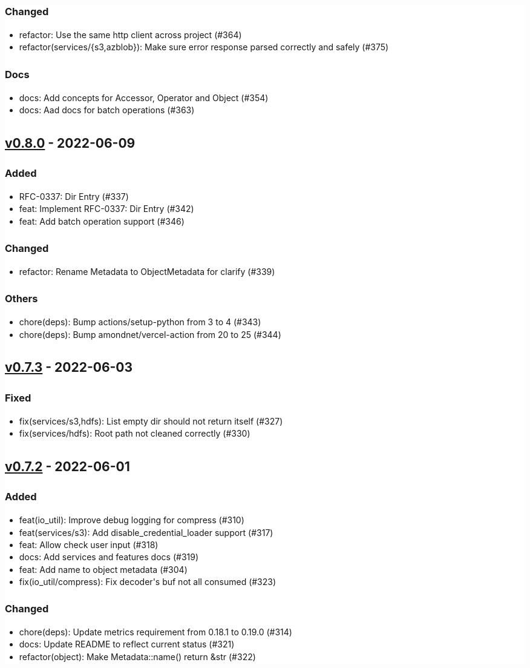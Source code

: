 ### Changed

- refactor: Use the same http client across project (#364)
- refactor(services/{s3,azblob}): Make sure error response parsed correctly and safely (#375)

### Docs

- docs: Add concepts for Accessor, Operator and Object (#354)
- docs: Aad docs for batch operations (#363)

## [v0.8.0] - 2022-06-09

### Added

- RFC-0337: Dir Entry (#337)
- feat: Implement RFC-0337: Dir Entry (#342)
- feat: Add batch operation support (#346)

### Changed

- refactor: Rename Metadata to ObjectMetadata for clarify (#339)

### Others

- chore(deps): Bump actions/setup-python from 3 to 4 (#343)
- chore(deps): Bump amondnet/vercel-action from 20 to 25 (#344)

## [v0.7.3] - 2022-06-03

### Fixed

- fix(services/s3,hdfs): List empty dir should not return itself (#327)
- fix(services/hdfs): Root path not cleaned correctly (#330)

## [v0.7.2] - 2022-06-01

### Added

- feat(io_util): Improve debug logging for compress (#310)
- feat(services/s3): Add disable_credential_loader support (#317)
- feat: Allow check user input (#318)
- docs: Add services and features docs (#319)
- feat: Add name to object metadata (#304)
- fix(io_util/compress): Fix decoder's buf not all consumed (#323)

### Changed

- chore(deps): Update metrics requirement from 0.18.1 to 0.19.0 (#314)
- docs: Update README to reflect current status (#321)
- refactor(object): Make Metadata::name() return &str (#322)


[v0.38.1]: https://github.com/apache/incubator-opendal/compare/v0.38.0...v0.38.1
[v0.38.0]: https://github.com/apache/incubator-opendal/compare/v0.37.0...v0.38.0
[v0.37.0]: https://github.com/apache/incubator-opendal/compare/v0.36.0...v0.37.0
[v0.36.0]: https://github.com/apache/incubator-opendal/compare/v0.35.0...v0.36.0
[v0.35.0]: https://github.com/apache/incubator-opendal/compare/v0.34.0...v0.35.0
[v0.34.0]: https://github.com/apache/incubator-opendal/compare/v0.33.3...v0.34.0
[v0.33.3]: https://github.com/apache/incubator-opendal/compare/v0.33.2...v0.33.3
[v0.33.2]: https://github.com/apache/incubator-opendal/compare/v0.33.1...v0.33.2
[v0.33.1]: https://github.com/apache/incubator-opendal/compare/v0.33.0...v0.33.1
[v0.33.0]: https://github.com/apache/incubator-opendal/compare/v0.32.0...v0.33.0
[v0.32.0]: https://github.com/apache/incubator-opendal/compare/v0.31.1...v0.32.0
[v0.31.1]: https://github.com/apache/incubator-opendal/compare/v0.31.0...v0.31.1
[v0.31.0]: https://github.com/apache/incubator-opendal/compare/v0.30.5...v0.31.0
[v0.30.5]: https://github.com/apache/incubator-opendal/compare/v0.30.4...v0.30.5
[v0.30.4]: https://github.com/apache/incubator-opendal/compare/v0.30.3...v0.30.4
[v0.30.3]: https://github.com/apache/incubator-opendal/compare/v0.30.2...v0.30.3
[v0.30.2]: https://github.com/apache/incubator-opendal/compare/v0.30.1...v0.30.2
[v0.30.1]: https://github.com/apache/incubator-opendal/compare/v0.30.0...v0.30.1
[v0.30.0]: https://github.com/apache/incubator-opendal/compare/v0.29.1...v0.30.0
[v0.29.1]: https://github.com/apache/incubator-opendal/compare/v0.29.0...v0.29.1
[v0.29.0]: https://github.com/apache/incubator-opendal/compare/v0.28.0...v0.29.0
[v0.28.0]: https://github.com/apache/incubator-opendal/compare/v0.27.2...v0.28.0
[v0.27.2]: https://github.com/apache/incubator-opendal/compare/v0.27.1...v0.27.2
[v0.27.1]: https://github.com/apache/incubator-opendal/compare/v0.27.0...v0.27.1
[v0.27.0]: https://github.com/apache/incubator-opendal/compare/v0.26.2...v0.27.0
[v0.26.2]: https://github.com/apache/incubator-opendal/compare/v0.26.1...v0.26.2
[v0.26.1]: https://github.com/apache/incubator-opendal/compare/v0.26.0...v0.26.1
[v0.26.0]: https://github.com/apache/incubator-opendal/compare/v0.25.2...v0.26.0
[v0.25.2]: https://github.com/apache/incubator-opendal/compare/v0.25.1...v0.25.2
[v0.25.1]: https://github.com/apache/incubator-opendal/compare/v0.25.0...v0.25.1
[v0.25.0]: https://github.com/apache/incubator-opendal/compare/v0.24.6...v0.25.0
[v0.24.6]: https://github.com/apache/incubator-opendal/compare/v0.24.5...v0.24.6
[v0.24.5]: https://github.com/apache/incubator-opendal/compare/v0.24.4...v0.24.5
[v0.24.4]: https://github.com/apache/incubator-opendal/compare/v0.24.3...v0.24.4
[v0.24.3]: https://github.com/apache/incubator-opendal/compare/v0.24.2...v0.24.3
[v0.24.2]: https://github.com/apache/incubator-opendal/compare/v0.24.1...v0.24.2
[v0.24.1]: https://github.com/apache/incubator-opendal/compare/v0.24.0...v0.24.1
[v0.24.0]: https://github.com/apache/incubator-opendal/compare/v0.23.0...v0.24.0
[v0.23.0]: https://github.com/apache/incubator-opendal/compare/v0.22.6...v0.23.0
[v0.22.6]: https://github.com/apache/incubator-opendal/compare/v0.22.5...v0.22.6
[v0.22.5]: https://github.com/apache/incubator-opendal/compare/v0.22.4...v0.22.5
[v0.22.4]: https://github.com/apache/incubator-opendal/compare/v0.22.3...v0.22.4
[v0.22.3]: https://github.com/apache/incubator-opendal/compare/v0.22.2...v0.22.3
[v0.22.2]: https://github.com/apache/incubator-opendal/compare/v0.22.1...v0.22.2
[v0.22.1]: https://github.com/apache/incubator-opendal/compare/v0.22.0...v0.22.1
[v0.22.0]: https://github.com/apache/incubator-opendal/compare/v0.21.2...v0.22.0
[v0.21.2]: https://github.com/apache/incubator-opendal/compare/v0.21.1...v0.21.2
[v0.21.1]: https://github.com/apache/incubator-opendal/compare/v0.21.0...v0.21.1
[v0.21.0]: https://github.com/apache/incubator-opendal/compare/v0.20.1...v0.21.0
[v0.20.1]: https://github.com/apache/incubator-opendal/compare/v0.20.0...v0.20.1
[v0.20.0]: https://github.com/apache/incubator-opendal/compare/v0.19.8...v0.20.0
[v0.19.8]: https://github.com/apache/incubator-opendal/compare/v0.19.7...v0.19.8
[v0.19.7]: https://github.com/apache/incubator-opendal/compare/v0.19.6...v0.19.7
[v0.19.6]: https://github.com/apache/incubator-opendal/compare/v0.19.5...v0.19.6
[v0.19.5]: https://github.com/apache/incubator-opendal/compare/v0.19.4...v0.19.5
[v0.19.4]: https://github.com/apache/incubator-opendal/compare/v0.19.3...v0.19.4
[v0.19.3]: https://github.com/apache/incubator-opendal/compare/v0.19.2...v0.19.3
[v0.19.2]: https://github.com/apache/incubator-opendal/compare/v0.19.1...v0.19.2
[v0.19.1]: https://github.com/apache/incubator-opendal/compare/v0.19.0...v0.19.1
[v0.19.0]: https://github.com/apache/incubator-opendal/compare/v0.18.2...v0.19.0
[v0.18.2]: https://github.com/apache/incubator-opendal/compare/v0.18.1...v0.18.2
[v0.18.1]: https://github.com/apache/incubator-opendal/compare/v0.18.0...v0.18.1
[v0.18.0]: https://github.com/apache/incubator-opendal/compare/v0.17.4...v0.18.0
[v0.17.4]: https://github.com/apache/incubator-opendal/compare/v0.17.3...v0.17.4
[v0.17.3]: https://github.com/apache/incubator-opendal/compare/v0.17.2...v0.17.3
[v0.17.2]: https://github.com/apache/incubator-opendal/compare/v0.17.1...v0.17.2
[v0.17.1]: https://github.com/apache/incubator-opendal/compare/v0.17.0...v0.17.1
[v0.17.0]: https://github.com/apache/incubator-opendal/compare/v0.16.0...v0.17.0
[v0.16.0]: https://github.com/apache/incubator-opendal/compare/v0.15.0...v0.16.0
[v0.15.0]: https://github.com/apache/incubator-opendal/compare/v0.14.1...v0.15.0
[v0.14.1]: https://github.com/apache/incubator-opendal/compare/v0.14.0...v0.14.1
[v0.14.0]: https://github.com/apache/incubator-opendal/compare/v0.13.1...v0.14.0
[v0.13.1]: https://github.com/apache/incubator-opendal/compare/v0.13.0...v0.13.1
[v0.13.0]: https://github.com/apache/incubator-opendal/compare/v0.12.0...v0.13.0
[v0.12.0]: https://github.com/apache/incubator-opendal/compare/v0.11.4...v0.12.0
[v0.11.4]: https://github.com/apache/incubator-opendal/compare/v0.11.3...v0.11.4
[v0.11.3]: https://github.com/apache/incubator-opendal/compare/v0.11.2...v0.11.3
[v0.11.2]: https://github.com/apache/incubator-opendal/compare/v0.11.1...v0.11.2
[v0.11.1]: https://github.com/apache/incubator-opendal/compare/v0.11.0...v0.11.1
[v0.11.0]: https://github.com/apache/incubator-opendal/compare/v0.10.0...v0.11.0
[v0.10.0]: https://github.com/apache/incubator-opendal/compare/v0.9.1...v0.10.0
[v0.9.1]: https://github.com/apache/incubator-opendal/compare/v0.9.0...v0.9.1
[v0.9.0]: https://github.com/apache/incubator-opendal/compare/v0.8.0...v0.9.0
[v0.8.0]: https://github.com/apache/incubator-opendal/compare/v0.7.3...v0.8.0
[v0.7.3]: https://github.com/apache/incubator-opendal/compare/v0.7.2...v0.7.3
[v0.7.2]: https://github.com/apache/incubator-opendal/compare/v0.7.1...v0.7.2
[v0.7.1]: https://github.com/apache/incubator-opendal/compare/v0.7.0...v0.7.1
[v0.7.0]: https://github.com/apache/incubator-opendal/compare/v0.6.3...v0.7.0
[v0.6.3]: https://github.com/apache/incubator-opendal/compare/v0.6.2...v0.6.3
[v0.6.2]: https://github.com/apache/incubator-opendal/compare/v0.6.1...v0.6.2
[v0.6.1]: https://github.com/apache/incubator-opendal/compare/v0.6.0...v0.6.1
[v0.6.0]: https://github.com/apache/incubator-opendal/compare/v0.5.2...v0.6.0
[v0.5.2]: https://github.com/apache/incubator-opendal/compare/v0.5.1...v0.5.2